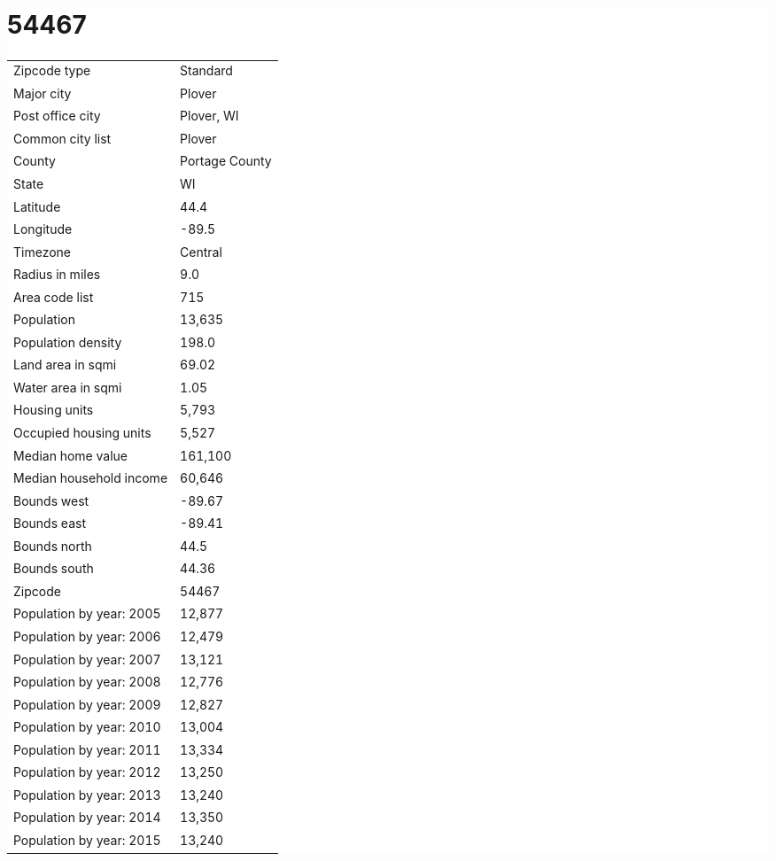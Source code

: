 54467
=====
|||
|--|--|
|Zipcode type|Standard|
|Major city|Plover|
|Post office city|Plover, WI|
|Common city list|Plover|
|County|Portage County|
|State|WI|
|Latitude|44.4|
|Longitude|-89.5|
|Timezone|Central|
|Radius in miles|9.0|
|Area code list|715|
|Population|13,635|
|Population density|198.0|
|Land area in sqmi|69.02|
|Water area in sqmi|1.05|
|Housing units|5,793|
|Occupied housing units|5,527|
|Median home value|161,100|
|Median household income|60,646|
|Bounds west|-89.67|
|Bounds east|-89.41|
|Bounds north|44.5|
|Bounds south|44.36|
|Zipcode|54467|
|Population by year: 2005|12,877|
|Population by year: 2006|12,479|
|Population by year: 2007|13,121|
|Population by year: 2008|12,776|
|Population by year: 2009|12,827|
|Population by year: 2010|13,004|
|Population by year: 2011|13,334|
|Population by year: 2012|13,250|
|Population by year: 2013|13,240|
|Population by year: 2014|13,350|
|Population by year: 2015|13,240|